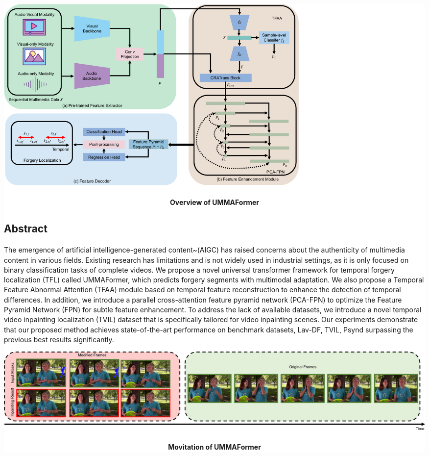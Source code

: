 <img src="./figures/overview_frameworks.png" alt="drawing" width="70%" height="70%"/>
    <h4 align="center">Overview of UMMAFormer</h4>
</p>


## Abstract

The emergence of  artificial intelligence-generated content~(AIGC) has raised concerns about the authenticity of multimedia content in various fields. Existing research has limitations and is not widely used in industrial settings, as it is only focused on binary classification tasks of complete videos. We propose a novel universal transformer framework for temporal forgery localization (TFL) called UMMAFormer, which predicts forgery segments with multimodal adaptation. We also propose a Temporal Feature Abnormal Attention (TFAA) module based on temporal feature reconstruction to enhance the detection of temporal differences. In addition, we introduce a parallel cross-attention feature pyramid network (PCA-FPN) to optimize the Feature Pyramid Network (FPN) for subtle feature enhancement. To address the lack of available datasets, we introduce a novel temporal video inpainting localization (TVIL) dataset that is specifically tailored for video inpainting scenes. Our experiments demonstrate that our proposed method achieves state-of-the-art performance on benchmark datasets, Lav-DF, TVIL, Psynd surpassing the previous best results significantly.

<p align="center">
<img src="./figures/vilsamples.png" alt="drawing" width="100%" height="100%"/>
    <h4 align="center">Movitation of UMMAFormer</h4>
</p>
